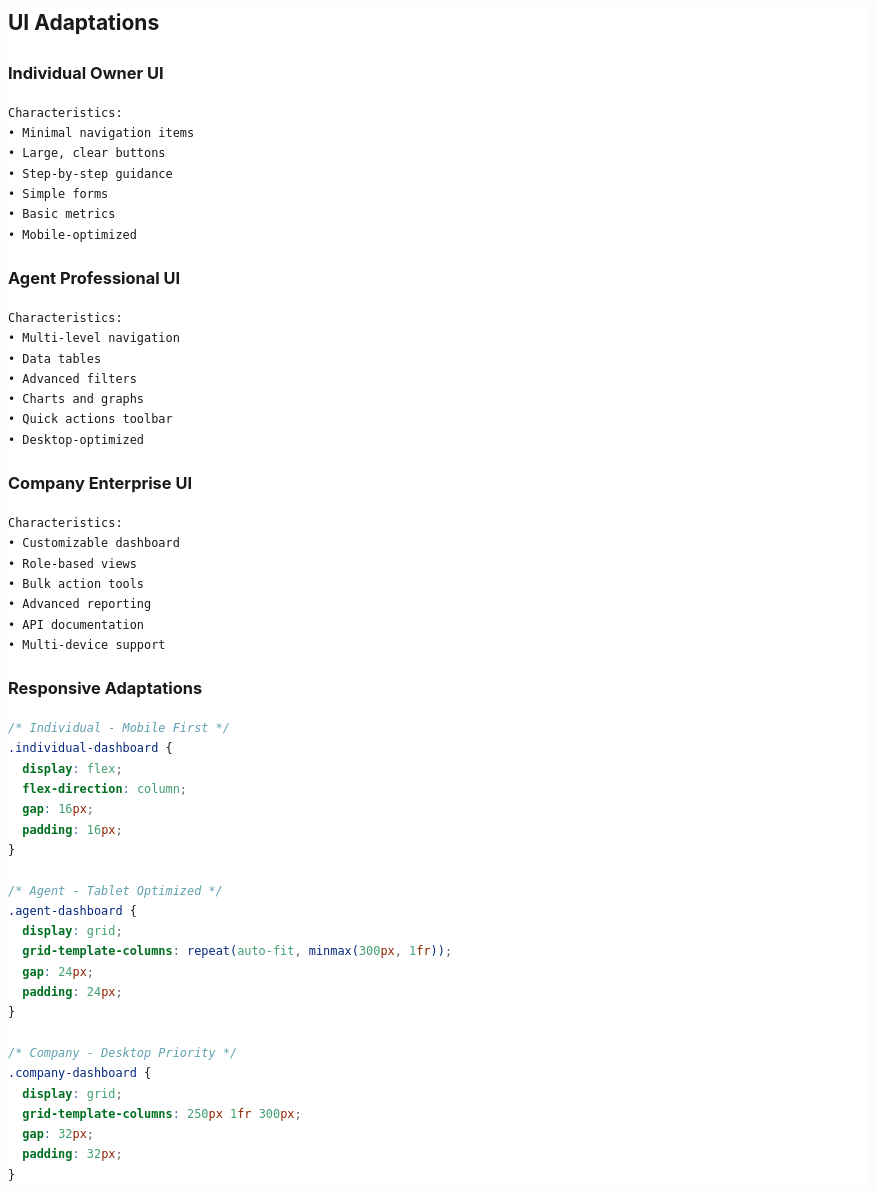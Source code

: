 ## UI Adaptations

### Individual Owner UI
```
Characteristics:
• Minimal navigation items
• Large, clear buttons
• Step-by-step guidance
• Simple forms
• Basic metrics
• Mobile-optimized
```

### Agent Professional UI
```
Characteristics:
• Multi-level navigation
• Data tables
• Advanced filters
• Charts and graphs
• Quick actions toolbar
• Desktop-optimized
```

### Company Enterprise UI
```
Characteristics:
• Customizable dashboard
• Role-based views
• Bulk action tools
• Advanced reporting
• API documentation
• Multi-device support
```

### Responsive Adaptations
```css
/* Individual - Mobile First */
.individual-dashboard {
  display: flex;
  flex-direction: column;
  gap: 16px;
  padding: 16px;
}

/* Agent - Tablet Optimized */
.agent-dashboard {
  display: grid;
  grid-template-columns: repeat(auto-fit, minmax(300px, 1fr));
  gap: 24px;
  padding: 24px;
}

/* Company - Desktop Priority */
.company-dashboard {
  display: grid;
  grid-template-columns: 250px 1fr 300px;
  gap: 32px;
  padding: 32px;
}
```
